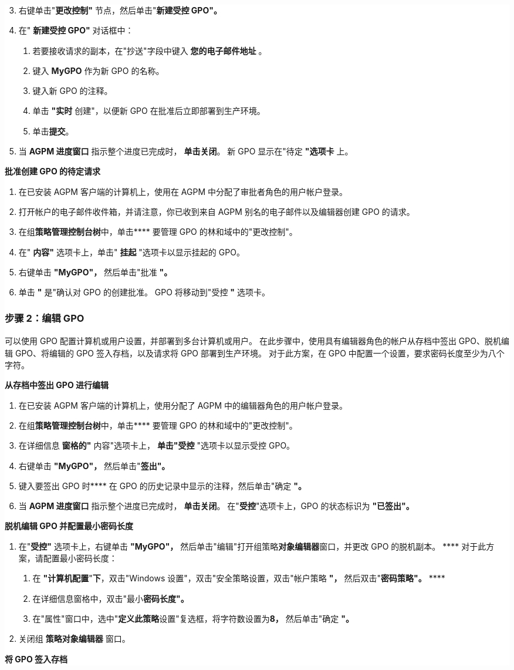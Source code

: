 3.  右键单击"**更改控制"** 节点，然后单击"**新建受控 GPO"。**

4.  在" **新建受控 GPO"** 对话框中：

    1.  若要接收请求的副本，在"抄送"字段中键入 **您的电子邮件地址** 。

    2.  键入 **MyGPO** 作为新 GPO 的名称。

    3.  键入新 GPO 的注释。

    4.  单击 **"实时** 创建"，以便新 GPO 在批准后立即部署到生产环境。

    5.  单击**提交**。

5.  当 **AGPM 进度窗口** 指示整个进度已完成时， **单击关闭**。 新 GPO 显示在"待定 **"选项卡** 上。

**批准创建 GPO 的待定请求**

1.  在已安装 AGPM 客户端的计算机上，使用在 AGPM 中分配了审批者角色的用户帐户登录。

2.  打开帐户的电子邮件收件箱，并请注意，你已收到来自 AGPM 别名的电子邮件以及编辑器创建 GPO 的请求。

3.  在组**策略管理控制台树**中，单击**** 要管理 GPO 的林和域中的"更改控制"。

4.  在" **内容"** 选项卡上，单击" **挂起** "选项卡以显示挂起的 GPO。

5.  右键单击 **"MyGPO"，** 然后单击"批准 **"。**

6.  单击 **"** 是"确认对 GPO 的创建批准。 GPO 将移动到"受控 **"** 选项卡。

### <a name="step-2-edit-a-gpo"></a><a href="" id="bkmk-manage2"></a>步骤 2：编辑 GPO

可以使用 GPO 配置计算机或用户设置，并部署到多台计算机或用户。 在此步骤中，使用具有编辑器角色的帐户从存档中签出 GPO、脱机编辑 GPO、将编辑的 GPO 签入存档，以及请求将 GPO 部署到生产环境。 对于此方案，在 GPO 中配置一个设置，要求密码长度至少为八个字符。

**从存档中签出 GPO 进行编辑**

1.  在已安装 AGPM 客户端的计算机上，使用分配了 AGPM 中的编辑器角色的用户帐户登录。

2.  在组**策略管理控制台树**中，单击**** 要管理 GPO 的林和域中的"更改控制"。

3.  在详细信息 **窗格的"** 内容"选项卡上， **单击"受控** "选项卡以显示受控 GPO。

4.  右键单击 **"MyGPO"，** 然后单击"**签出"。**

5.  键入要签出 GPO 时**** 在 GPO 的历史记录中显示的注释，然后单击"确定 **"。**

6.  当 **AGPM 进度窗口** 指示整个进度已完成时， **单击关闭**。 在"**受控**"选项卡上，GPO 的状态标识为 **"已签出"。**

**脱机编辑 GPO 并配置最小密码长度**

1.  在"**受控"** 选项卡上，右键单击 **"MyGPO"，** 然后单击"编辑"打开组策略**对象编辑器**窗口，并更改 GPO 的脱机副本。 **** 对于此方案，请配置最小密码长度：

    1.  在 **"计算机配置**"**下**，双击"Windows 设置"，双击"安全策略设置，双击"帐户策略 **"，** 然后双击"**密码策略"。** ****

    2.  在详细信息窗格中，双击"最小**密码长度"。**

    3.  在"属性"窗口中，选中"**定义此策略**设置"复选框，将字符数设置为**8，** 然后单击"确定 **"。**

2.  关闭组 **策略对象编辑器** 窗口。

**将 GPO 签入存档**
